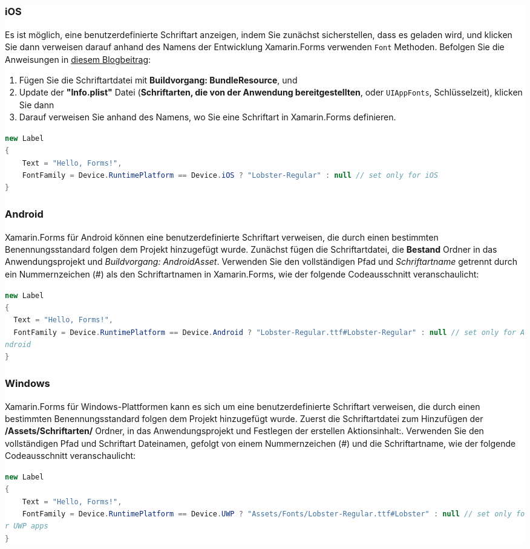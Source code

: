 ### <a name="ios"></a>iOS

Es ist möglich, eine benutzerdefinierte Schriftart anzeigen, indem Sie zunächst sicherstellen, dass es geladen wird, und klicken Sie dann verweisen darauf anhand des Namens der Entwicklung Xamarin.Forms verwenden `Font` Methoden.
Befolgen Sie die Anweisungen in [diesem Blogbeitrag](http://blog.xamarin.com/custom-fonts-in-ios/):

1. Fügen Sie die Schriftartdatei mit **Buildvorgang: BundleResource**, und
2. Update der **"Info.plist"** Datei (**Schriftarten, die von der Anwendung bereitgestellten**, oder `UIAppFonts`, Schlüsselzeit), klicken Sie dann
3. Darauf verweisen Sie anhand des Namens, wo Sie eine Schriftart in Xamarin.Forms definieren.

```csharp
new Label
{
    Text = "Hello, Forms!",
    FontFamily = Device.RuntimePlatform == Device.iOS ? "Lobster-Regular" : null // set only for iOS
}
```

### <a name="android"></a>Android

Xamarin.Forms für Android können eine benutzerdefinierte Schriftart verweisen, die durch einen bestimmten Benennungsstandard folgen dem Projekt hinzugefügt wurde. Zunächst fügen die Schriftartdatei, die **Bestand** Ordner in das Anwendungsprojekt und *Buildvorgang: AndroidAsset*. Verwenden Sie den vollständigen Pfad und *Schriftartname* getrennt durch ein Nummernzeichen (#) als den Schriftartnamen in Xamarin.Forms, wie der folgende Codeausschnitt veranschaulicht:

```csharp
new Label
{
  Text = "Hello, Forms!",
  FontFamily = Device.RuntimePlatform == Device.Android ? "Lobster-Regular.ttf#Lobster-Regular" : null // set only for Android
}
```

### <a name="windows"></a>Windows

Xamarin.Forms für Windows-Plattformen kann es sich um eine benutzerdefinierte Schriftart verweisen, die durch einen bestimmten Benennungsstandard folgen dem Projekt hinzugefügt wurde. Zuerst die Schriftartdatei zum Hinzufügen der **/Assets/Schriftarten/** Ordner, in das Anwendungsprojekt und Festlegen der <span class="UIItem">erstellen Aktionsinhalt:</span>. Verwenden Sie den vollständigen Pfad und Schriftart Dateinamen, gefolgt von einem Nummernzeichen (#) und die <span class="UIItem">Schriftartname</span>, wie der folgende Codeausschnitt veranschaulicht:

```csharp
new Label
{
    Text = "Hello, Forms!",
    FontFamily = Device.RuntimePlatform == Device.UWP ? "Assets/Fonts/Lobster-Regular.ttf#Lobster" : null // set only for UWP apps
}
```
